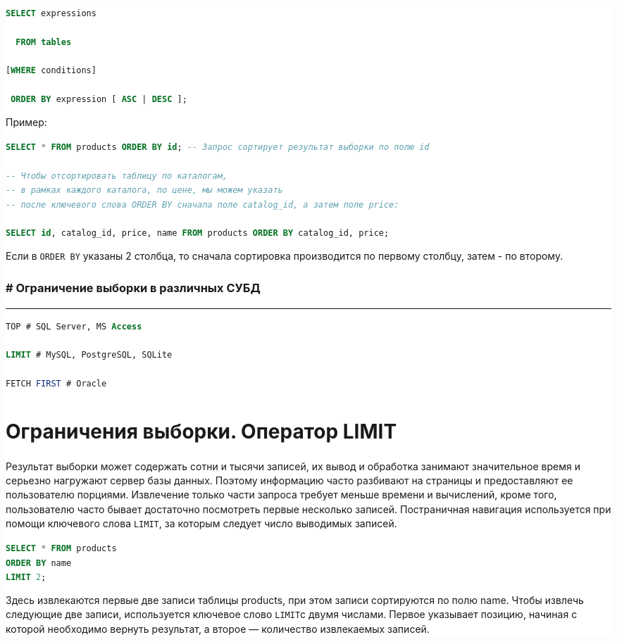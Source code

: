 ```sql
SELECT expressions

  FROM tables

[WHERE conditions] 

 ORDER BY expression [ ASC | DESC ];
```

Пример:

```sql
SELECT * FROM products ORDER BY id; -- Запрос сортирует результат выборки по полю id

-- Чтобы отсортировать таблицу по каталогам, 
-- в рамках каждого каталога, по цене, мы можем указать
-- после ключевого слова ORDER BY сначала поле catalog_id, а затем поле price:

SELECT id, catalog_id, price, name FROM products ORDER BY catalog_id, price;
```

Если в `ORDER BY` указаны 2 столбца, то сначала сортировка производится по первому столбцу, затем - по второму.

### # Ограничение выборки в различных СУБД

---

```sql
TOP # SQL Server, MS Access

LIMIT # MySQL, PostgreSQL, SQLite

FETCH FIRST # Oracle
```

# Ограничения выборки. Оператор LIMIT

Результат выборки может содержать сотни и тысячи записей, их вывод и обработка занимают
значительное время и серьезно нагружают сервер базы данных. Поэтому информацию часто
разбивают на страницы и предоставляют ее пользователю порциями. Извлечение только части запроса требует меньше времени и вычислений, кроме того, пользователю часто бывает достаточно посмотреть первые несколько записей. Постраничная навигация используется при помощи ключевого слова `LIMIT`, за которым следует число выводимых записей.

```sql
SELECT * FROM products
ORDER BY name
LIMIT 2;
```

Здесь извлекаются первые две записи таблицы products, при этом записи сортируются по полю name. Чтобы извлечь следующие две записи, используется ключевое слово `LIMIT`с двумя числами. Первое указывает позицию, начиная с которой необходимо вернуть результат, а второе — количество извлекаемых записей.
